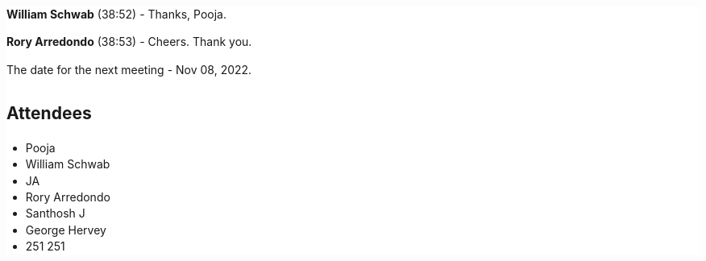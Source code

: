 **William Schwab** (38:52) - Thanks, Pooja. 

**Rory Arredondo** (38:53) - Cheers. Thank you.

The date for the next meeting - Nov 08, 2022.

## Attendees

- Pooja
- William Schwab
- JA
- Rory Arredondo
- Santhosh J
- George Hervey
- 251 251
